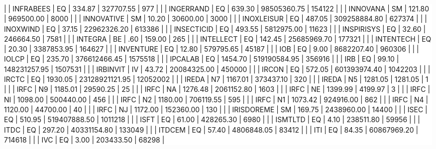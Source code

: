 |  | INFRABEES | EQ | 334.87 | 327707.55 | 977 |
|  | INGERRAND | EQ | 639.30 | 98505360.75 | 154122 |
|  | INNOVANA | SM | 121.80 | 969500.00 | 8000 |
|  | INNOVATIVE | SM | 10.20 | 30600.00 | 3000 |
|  | INOXLEISUR | EQ | 487.05 | 309258884.80 | 627374 |
|  | INOXWIND | EQ | 37.15 | 22962326.20 | 613386 |
|  | INSECTICID | EQ | 493.55 | 5812975.00 | 11623 |
|  | INSPIRISYS | EQ | 32.60 | 246664.50 | 7581 |
|  | INTEGRA | BE | .60 | 159.00 | 265 |
|  | INTELLECT | EQ | 142.45 | 25685969.70 | 177321 |
|  | INTENTECH | EQ | 20.30 | 3387853.95 | 164627 |
|  | INVENTURE | EQ | 12.80 | 579795.65 | 45187 |
|  | IOB | EQ | 9.00 | 8682207.40 | 960306 |
|  | IOLCP | EQ | 235.70 | 376612466.45 | 1575518 |
|  | IPCALAB | EQ | 1454.70 | 519190584.95 | 356916 |
|  | IRB | EQ | 99.10 | 148231257.95 | 1507531 |
|  | IRBINVIT | IV | 43.72 | 20084325.00 | 450000 |
|  | IRCON | EQ | 572.05 | 601393974.40 | 1042203 |
|  | IRCTC | EQ | 1930.05 | 23128921121.95 | 12052002 |
|  | IREDA | N7 | 1167.01 | 373437.10 | 320 |
|  | IREDA | N5 | 1281.05 | 1281.05 | 1 |
|  | IRFC | N9 | 1185.01 | 29590.25 | 25 |
|  | IRFC | NA | 1276.48 | 2061152.80 | 1603 |
|  | IRFC | NE | 1399.99 | 4199.97 | 3 |
|  | IRFC | NI | 1098.00 | 500440.00 | 456 |
|  | IRFC | N2 | 1180.00 | 706119.55 | 595 |
|  | IRFC | N1 | 1073.42 | 924916.00 | 862 |
|  | IRFC | N4 | 1120.00 | 44700.00 | 40 |
|  | IRFC | NJ | 1172.00 | 152360.00 | 130 |
|  | IRISDOREME | SM | 169.75 | 2438960.00 | 14400 |
|  | ISEC | EQ | 510.95 | 519407888.50 | 1011218 |
|  | ISFT | EQ | 61.00 | 428265.30 | 6980 |
|  | ISMTLTD | EQ | 4.10 | 238511.80 | 59956 |
|  | ITDC | EQ | 297.20 | 40331154.80 | 133049 |
|  | ITDCEM | EQ | 57.40 | 4806848.05 | 83412 |
|  | ITI | EQ | 84.35 | 60867969.20 | 714618 |
|  | IVC | EQ | 3.00 | 203433.50 | 68298 |